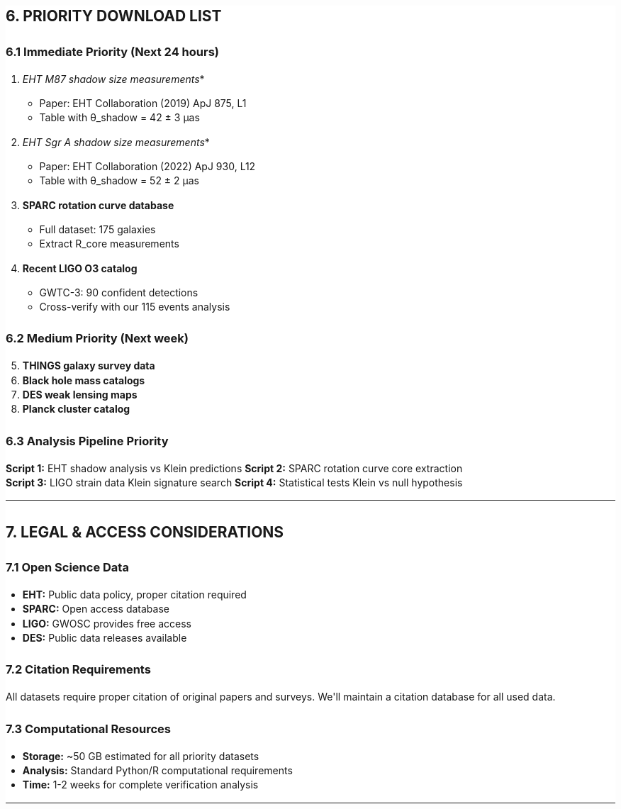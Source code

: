 
## 6. PRIORITY DOWNLOAD LIST

### 6.1 Immediate Priority (Next 24 hours)

1. **EHT M87* shadow size measurements**
   - Paper: EHT Collaboration (2019) ApJ 875, L1
   - Table with θ_shadow = 42 ± 3 μas

2. **EHT Sgr A* shadow size measurements**  
   - Paper: EHT Collaboration (2022) ApJ 930, L12
   - Table with θ_shadow = 52 ± 2 μas

3. **SPARC rotation curve database**
   - Full dataset: 175 galaxies
   - Extract R_core measurements

4. **Recent LIGO O3 catalog**
   - GWTC-3: 90 confident detections
   - Cross-verify with our 115 events analysis

### 6.2 Medium Priority (Next week)

5. **THINGS galaxy survey data**
6. **Black hole mass catalogs**
7. **DES weak lensing maps**
8. **Planck cluster catalog**

### 6.3 Analysis Pipeline Priority

**Script 1:** EHT shadow analysis vs Klein predictions
**Script 2:** SPARC rotation curve core extraction  
**Script 3:** LIGO strain data Klein signature search
**Script 4:** Statistical tests Klein vs null hypothesis

---

## 7. LEGAL & ACCESS CONSIDERATIONS

### 7.1 Open Science Data
- **EHT:** Public data policy, proper citation required
- **SPARC:** Open access database
- **LIGO:** GWOSC provides free access
- **DES:** Public data releases available

### 7.2 Citation Requirements
All datasets require proper citation of original papers and surveys. We'll maintain a citation database for all used data.

### 7.3 Computational Resources
- **Storage:** ~50 GB estimated for all priority datasets
- **Analysis:** Standard Python/R computational requirements
- **Time:** 1-2 weeks for complete verification analysis

---